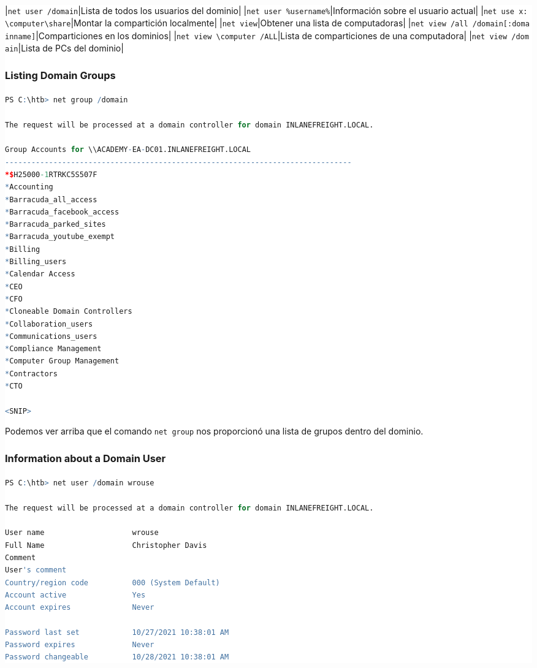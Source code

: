 |`net user /domain`|Lista de todos los usuarios del dominio|
|`net user %username%`|Información sobre el usuario actual|
|`net use x: \computer\share`|Montar la compartición localmente|
|`net view`|Obtener una lista de computadoras|
|`net view /all /domain[:domainname]`|Comparticiones en los dominios|
|`net view \computer /ALL`|Lista de comparticiones de una computadora|
|`net view /domain`|Lista de PCs del dominio|

### Listing Domain Groups

```r
PS C:\htb> net group /domain

The request will be processed at a domain controller for domain INLANEFREIGHT.LOCAL.

Group Accounts for \\ACADEMY-EA-DC01.INLANEFREIGHT.LOCAL
-------------------------------------------------------------------------------
*$H25000-1RTRKC5S507F
*Accounting
*Barracuda_all_access
*Barracuda_facebook_access
*Barracuda_parked_sites
*Barracuda_youtube_exempt
*Billing
*Billing_users
*Calendar Access
*CEO
*CFO
*Cloneable Domain Controllers
*Collaboration_users
*Communications_users
*Compliance Management
*Computer Group Management
*Contractors
*CTO

<SNIP>
```

Podemos ver arriba que el comando `net group` nos proporcionó una lista de grupos dentro del dominio.

### Information about a Domain User

```r
PS C:\htb> net user /domain wrouse

The request will be processed at a domain controller for domain INLANEFREIGHT.LOCAL.

User name                    wrouse
Full Name                    Christopher Davis
Comment
User's comment
Country/region code          000 (System Default)
Account active               Yes
Account expires              Never

Password last set            10/27/2021 10:38:01 AM
Password expires             Never
Password changeable          10/28/2021 10:38:01 AM
```